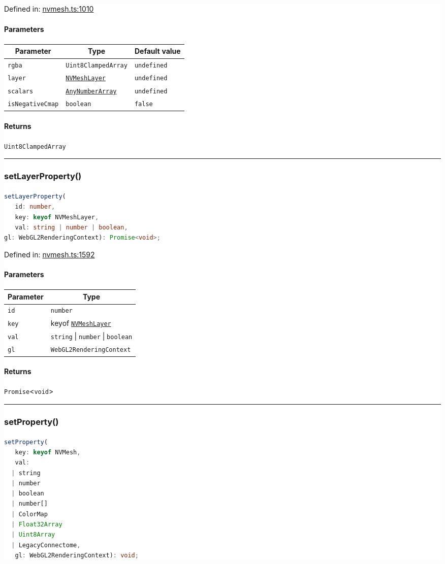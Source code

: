 Defined in: [nvmesh.ts:1010](https://github.com/thewtex/niivue/blob/main/packages/niivue/src/nvmesh.ts#L1010)

#### Parameters

| Parameter        | Type                                                                  | Default value |
| ---------------- | --------------------------------------------------------------------- | ------------- |
| `rgba`           | `Uint8ClampedArray`                                                   | `undefined`   |
| `layer`          | [`NVMeshLayer`](../type-aliases/NVMeshLayer.md)                       | `undefined`   |
| `scalars`        | [`AnyNumberArray`](../../nvmesh-types/type-aliases/AnyNumberArray.md) | `undefined`   |
| `isNegativeCmap` | `boolean`                                                             | `false`       |

#### Returns

`Uint8ClampedArray`

---

### setLayerProperty()

```ts
setLayerProperty(
   id: number,
   key: keyof NVMeshLayer,
   val: string | number | boolean,
gl: WebGL2RenderingContext): Promise<void>;
```

Defined in: [nvmesh.ts:1592](https://github.com/thewtex/niivue/blob/main/packages/niivue/src/nvmesh.ts#L1592)

#### Parameters

| Parameter | Type                                                  |
| --------- | ----------------------------------------------------- |
| `id`      | `number`                                              |
| `key`     | keyof [`NVMeshLayer`](../type-aliases/NVMeshLayer.md) |
| `val`     | `string` \| `number` \| `boolean`                     |
| `gl`      | `WebGL2RenderingContext`                              |

#### Returns

`Promise`\<`void`\>

---

### setProperty()

```ts
setProperty(
   key: keyof NVMesh,
   val:
  | string
  | number
  | boolean
  | number[]
  | ColorMap
  | Float32Array
  | Uint8Array
  | LegacyConnectome,
   gl: WebGL2RenderingContext): void;
```

